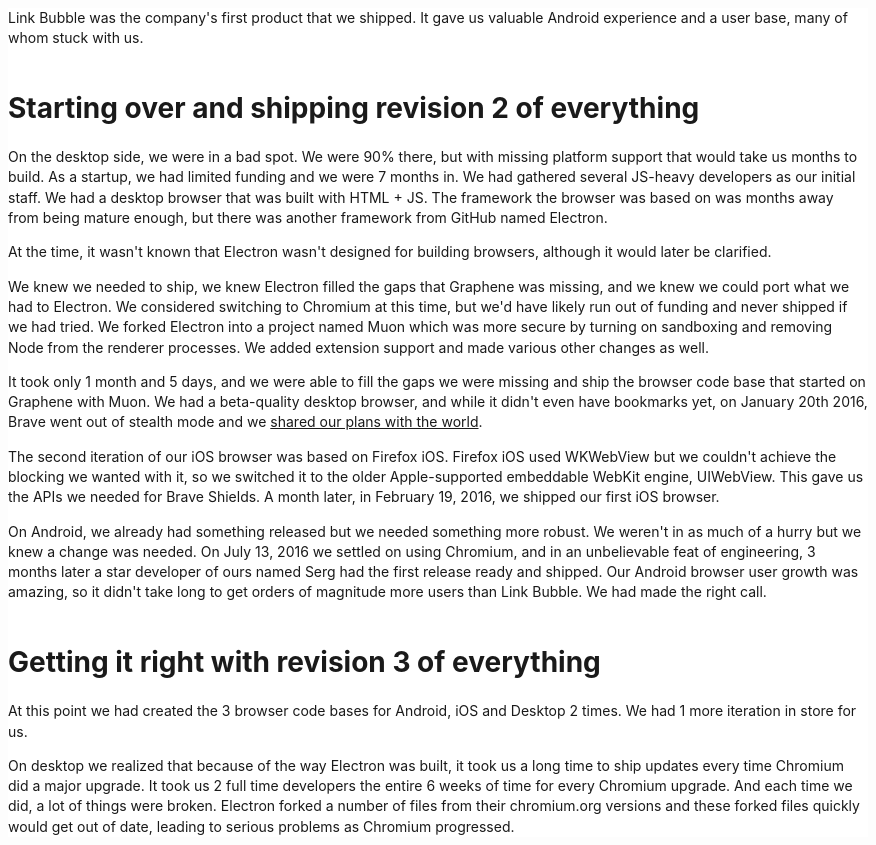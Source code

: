 Link Bubble was the company's first product that we shipped.
It gave us valuable Android experience and a user base, many of whom stuck with us.

# Starting over and shipping revision 2 of everything

On the desktop side, we were in a bad spot. We were 90% there, but with missing platform support that would take us months to build.
As a startup, we had limited funding and we were 7 months in. We had gathered several JS-heavy developers as our initial staff.
We had a desktop browser that was built with HTML + JS.
The framework the browser was based on was months away from being mature enough, but there was another framework from GitHub named Electron.

At the time, it wasn't known that Electron wasn't designed for building browsers, although it would later be clarified.

We knew we needed to ship, we knew Electron filled the gaps that Graphene was missing, and we knew we could port what we had to Electron.
We considered switching to Chromium at this time, but we'd have likely run out of funding and never shipped if we had tried.
We forked Electron into a project named Muon which was more secure by turning on sandboxing and removing Node from the renderer processes.
We added extension support and made various other changes as well.

It took only 1 month and 5 days, and we were able to fill the gaps we were missing and ship the browser code base that started on Graphene with Muon.
We had a beta-quality desktop browser, and while it didn't even have bookmarks yet, on January 20th 2016, Brave went out of stealth mode and we [shared our plans with the world](https://brianbondy.com/blog/172/brave-software).

The second iteration of our iOS browser was based on Firefox iOS.  Firefox iOS used WKWebView but we couldn't achieve the blocking we wanted with it, so we switched it to the older Apple-supported embeddable WebKit engine, UIWebView.
This gave us the APIs we needed for Brave Shields. A month later, in February 19, 2016, we shipped our first iOS browser.

On Android, we already had something released but we needed something more robust. We weren't in as much of a hurry but we knew a change was needed.
On July 13, 2016 we settled on using Chromium, and in an unbelievable feat of engineering, 3 months later a star developer of ours named Serg had the first release ready and shipped.
Our Android browser user growth was amazing, so it didn't take long to get orders of magnitude more users than Link Bubble.  We had made the right call.

# Getting it right with revision 3 of everything

At this point we had created the 3 browser code bases for Android, iOS and Desktop 2 times.  We had 1 more iteration in store for us. 

On desktop we realized that because of the way Electron was built, it took us a long time to ship updates every time Chromium did a major upgrade.
It took us 2 full time developers the entire 6 weeks of time for every Chromium upgrade.  And each time we did, a lot of things were broken.
Electron forked a number of files from their chromium.org versions and these forked files quickly would get out of date, leading to serious problems as Chromium progressed.
